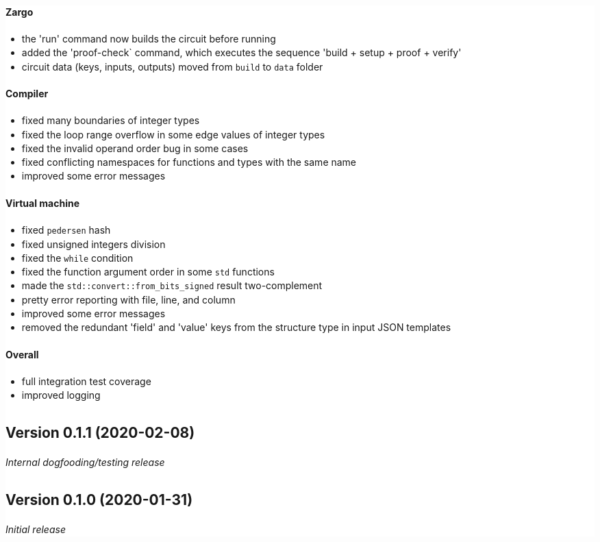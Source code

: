 #### Zargo

- the 'run' command now builds the circuit before running
- added the 'proof-check` command, which executes the sequence 'build + setup + proof + verify'
- circuit data (keys, inputs, outputs) moved from `build` to `data` folder

#### Compiler

- fixed many boundaries of integer types
- fixed the loop range overflow in some edge values of integer types
- fixed the invalid operand order bug in some cases
- fixed conflicting namespaces for functions and types with the same name
- improved some error messages

#### Virtual machine

- fixed `pedersen` hash
- fixed unsigned integers division
- fixed the `while` condition
- fixed the function argument order in some `std` functions
- made the `std::convert::from_bits_signed` result two-complement
- pretty error reporting with file, line, and column
- improved some error messages
- removed the redundant 'field' and 'value' keys from the structure type in input JSON templates

#### Overall

- full integration test coverage
- improved logging

## Version 0.1.1 (2020-02-08)

*Internal dogfooding/testing release*

## Version 0.1.0 (2020-01-31)

*Initial release*
